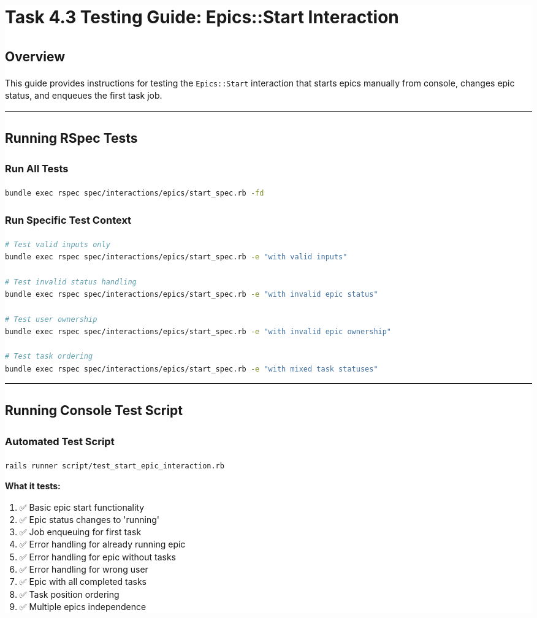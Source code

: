 # Task 4.3 Testing Guide: Epics::Start Interaction

## Overview
This guide provides instructions for testing the `Epics::Start` interaction that starts epics manually from console, changes epic status, and enqueues the first task job.

---

## Running RSpec Tests

### Run All Tests
```bash
bundle exec rspec spec/interactions/epics/start_spec.rb -fd
```

### Run Specific Test Context
```bash
# Test valid inputs only
bundle exec rspec spec/interactions/epics/start_spec.rb -e "with valid inputs"

# Test invalid status handling
bundle exec rspec spec/interactions/epics/start_spec.rb -e "with invalid epic status"

# Test user ownership
bundle exec rspec spec/interactions/epics/start_spec.rb -e "with invalid epic ownership"

# Test task ordering
bundle exec rspec spec/interactions/epics/start_spec.rb -e "with mixed task statuses"
```

---

## Running Console Test Script

### Automated Test Script
```bash
rails runner script/test_start_epic_interaction.rb
```

**What it tests:**
1. ✅ Basic epic start functionality
2. ✅ Epic status changes to 'running'
3. ✅ Job enqueuing for first task
4. ✅ Error handling for already running epic
5. ✅ Error handling for epic without tasks
6. ✅ Error handling for wrong user
7. ✅ Epic with all completed tasks
8. ✅ Task position ordering
9. ✅ Multiple epics independence
